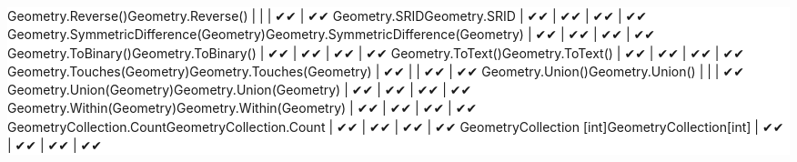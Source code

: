 <span data-ttu-id="6ba4f-351">Geometry.Reverse()</span><span class="sxs-lookup"><span data-stu-id="6ba4f-351">Geometry.Reverse()</span></span> | | | <span data-ttu-id="6ba4f-352">✔</span><span class="sxs-lookup"><span data-stu-id="6ba4f-352">✔</span></span> | <span data-ttu-id="6ba4f-353">✔</span><span class="sxs-lookup"><span data-stu-id="6ba4f-353">✔</span></span>
<span data-ttu-id="6ba4f-354">Geometry.SRID</span><span class="sxs-lookup"><span data-stu-id="6ba4f-354">Geometry.SRID</span></span> | <span data-ttu-id="6ba4f-355">✔</span><span class="sxs-lookup"><span data-stu-id="6ba4f-355">✔</span></span> | <span data-ttu-id="6ba4f-356">✔</span><span class="sxs-lookup"><span data-stu-id="6ba4f-356">✔</span></span> | <span data-ttu-id="6ba4f-357">✔</span><span class="sxs-lookup"><span data-stu-id="6ba4f-357">✔</span></span> | <span data-ttu-id="6ba4f-358">✔</span><span class="sxs-lookup"><span data-stu-id="6ba4f-358">✔</span></span>
<span data-ttu-id="6ba4f-359">Geometry.SymmetricDifference(Geometry)</span><span class="sxs-lookup"><span data-stu-id="6ba4f-359">Geometry.SymmetricDifference(Geometry)</span></span> | <span data-ttu-id="6ba4f-360">✔</span><span class="sxs-lookup"><span data-stu-id="6ba4f-360">✔</span></span> | <span data-ttu-id="6ba4f-361">✔</span><span class="sxs-lookup"><span data-stu-id="6ba4f-361">✔</span></span> | <span data-ttu-id="6ba4f-362">✔</span><span class="sxs-lookup"><span data-stu-id="6ba4f-362">✔</span></span> | <span data-ttu-id="6ba4f-363">✔</span><span class="sxs-lookup"><span data-stu-id="6ba4f-363">✔</span></span>
<span data-ttu-id="6ba4f-364">Geometry.ToBinary()</span><span class="sxs-lookup"><span data-stu-id="6ba4f-364">Geometry.ToBinary()</span></span> | <span data-ttu-id="6ba4f-365">✔</span><span class="sxs-lookup"><span data-stu-id="6ba4f-365">✔</span></span> | <span data-ttu-id="6ba4f-366">✔</span><span class="sxs-lookup"><span data-stu-id="6ba4f-366">✔</span></span> | <span data-ttu-id="6ba4f-367">✔</span><span class="sxs-lookup"><span data-stu-id="6ba4f-367">✔</span></span> | <span data-ttu-id="6ba4f-368">✔</span><span class="sxs-lookup"><span data-stu-id="6ba4f-368">✔</span></span>
<span data-ttu-id="6ba4f-369">Geometry.ToText()</span><span class="sxs-lookup"><span data-stu-id="6ba4f-369">Geometry.ToText()</span></span> | <span data-ttu-id="6ba4f-370">✔</span><span class="sxs-lookup"><span data-stu-id="6ba4f-370">✔</span></span> | <span data-ttu-id="6ba4f-371">✔</span><span class="sxs-lookup"><span data-stu-id="6ba4f-371">✔</span></span> | <span data-ttu-id="6ba4f-372">✔</span><span class="sxs-lookup"><span data-stu-id="6ba4f-372">✔</span></span> | <span data-ttu-id="6ba4f-373">✔</span><span class="sxs-lookup"><span data-stu-id="6ba4f-373">✔</span></span>
<span data-ttu-id="6ba4f-374">Geometry.Touches(Geometry)</span><span class="sxs-lookup"><span data-stu-id="6ba4f-374">Geometry.Touches(Geometry)</span></span> | <span data-ttu-id="6ba4f-375">✔</span><span class="sxs-lookup"><span data-stu-id="6ba4f-375">✔</span></span> | | <span data-ttu-id="6ba4f-376">✔</span><span class="sxs-lookup"><span data-stu-id="6ba4f-376">✔</span></span> | <span data-ttu-id="6ba4f-377">✔</span><span class="sxs-lookup"><span data-stu-id="6ba4f-377">✔</span></span>
<span data-ttu-id="6ba4f-378">Geometry.Union()</span><span class="sxs-lookup"><span data-stu-id="6ba4f-378">Geometry.Union()</span></span> | | | <span data-ttu-id="6ba4f-379">✔</span><span class="sxs-lookup"><span data-stu-id="6ba4f-379">✔</span></span>
<span data-ttu-id="6ba4f-380">Geometry.Union(Geometry)</span><span class="sxs-lookup"><span data-stu-id="6ba4f-380">Geometry.Union(Geometry)</span></span> | <span data-ttu-id="6ba4f-381">✔</span><span class="sxs-lookup"><span data-stu-id="6ba4f-381">✔</span></span> | <span data-ttu-id="6ba4f-382">✔</span><span class="sxs-lookup"><span data-stu-id="6ba4f-382">✔</span></span> | <span data-ttu-id="6ba4f-383">✔</span><span class="sxs-lookup"><span data-stu-id="6ba4f-383">✔</span></span> | <span data-ttu-id="6ba4f-384">✔</span><span class="sxs-lookup"><span data-stu-id="6ba4f-384">✔</span></span>
<span data-ttu-id="6ba4f-385">Geometry.Within(Geometry)</span><span class="sxs-lookup"><span data-stu-id="6ba4f-385">Geometry.Within(Geometry)</span></span> | <span data-ttu-id="6ba4f-386">✔</span><span class="sxs-lookup"><span data-stu-id="6ba4f-386">✔</span></span> | <span data-ttu-id="6ba4f-387">✔</span><span class="sxs-lookup"><span data-stu-id="6ba4f-387">✔</span></span> | <span data-ttu-id="6ba4f-388">✔</span><span class="sxs-lookup"><span data-stu-id="6ba4f-388">✔</span></span> | <span data-ttu-id="6ba4f-389">✔</span><span class="sxs-lookup"><span data-stu-id="6ba4f-389">✔</span></span>
<span data-ttu-id="6ba4f-390">GeometryCollection.Count</span><span class="sxs-lookup"><span data-stu-id="6ba4f-390">GeometryCollection.Count</span></span> | <span data-ttu-id="6ba4f-391">✔</span><span class="sxs-lookup"><span data-stu-id="6ba4f-391">✔</span></span> | <span data-ttu-id="6ba4f-392">✔</span><span class="sxs-lookup"><span data-stu-id="6ba4f-392">✔</span></span> | <span data-ttu-id="6ba4f-393">✔</span><span class="sxs-lookup"><span data-stu-id="6ba4f-393">✔</span></span> | <span data-ttu-id="6ba4f-394">✔</span><span class="sxs-lookup"><span data-stu-id="6ba4f-394">✔</span></span>
<span data-ttu-id="6ba4f-395">GeometryCollection [int]</span><span class="sxs-lookup"><span data-stu-id="6ba4f-395">GeometryCollection[int]</span></span> | <span data-ttu-id="6ba4f-396">✔</span><span class="sxs-lookup"><span data-stu-id="6ba4f-396">✔</span></span> | <span data-ttu-id="6ba4f-397">✔</span><span class="sxs-lookup"><span data-stu-id="6ba4f-397">✔</span></span> | <span data-ttu-id="6ba4f-398">✔</span><span class="sxs-lookup"><span data-stu-id="6ba4f-398">✔</span></span> | <span data-ttu-id="6ba4f-399">✔</span><span class="sxs-lookup"><span data-stu-id="6ba4f-399">✔</span></span>